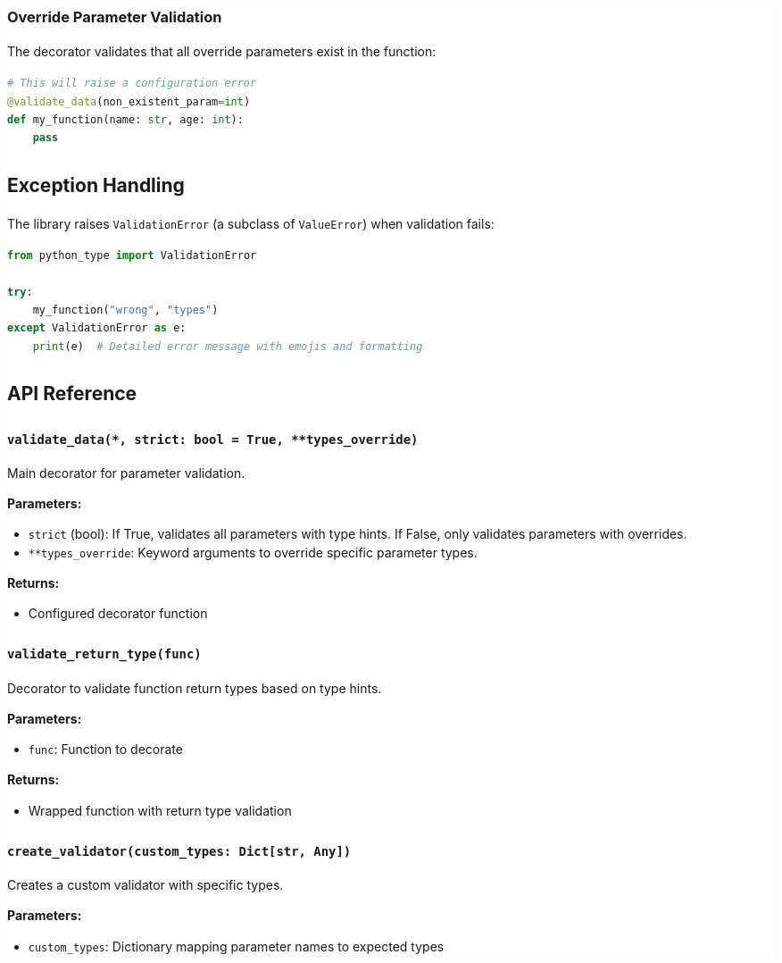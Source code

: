### Override Parameter Validation

The decorator validates that all override parameters exist in the function:

```python
# This will raise a configuration error
@validate_data(non_existent_param=int)
def my_function(name: str, age: int):
    pass
```

## Exception Handling

The library raises `ValidationError` (a subclass of `ValueError`) when validation fails:

```python
from python_type import ValidationError

try:
    my_function("wrong", "types")
except ValidationError as e:
    print(e)  # Detailed error message with emojis and formatting
```

## API Reference

### `validate_data(*, strict: bool = True, **types_override)`

Main decorator for parameter validation.

**Parameters:**
- `strict` (bool): If True, validates all parameters with type hints. If False, only validates parameters with overrides.
- `**types_override`: Keyword arguments to override specific parameter types.

**Returns:**
- Configured decorator function

### `validate_return_type(func)`

Decorator to validate function return types based on type hints.

**Parameters:**
- `func`: Function to decorate

**Returns:**
- Wrapped function with return type validation

### `create_validator(custom_types: Dict[str, Any])`

Creates a custom validator with specific types.

**Parameters:**
- `custom_types`: Dictionary mapping parameter names to expected types
